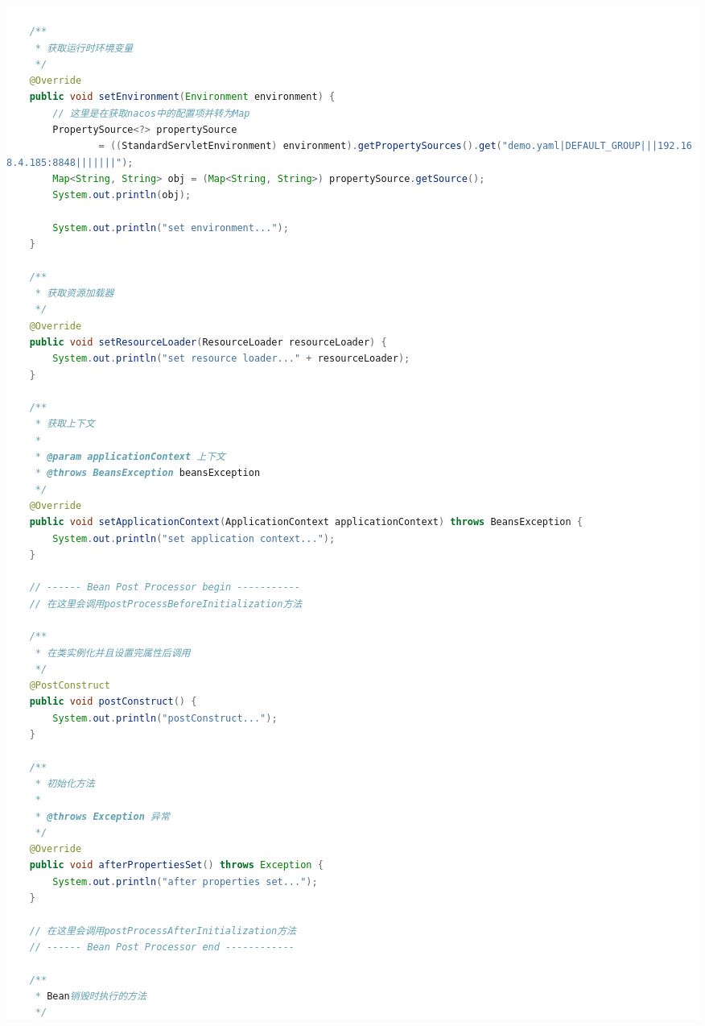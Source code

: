 ```java

    /**
     * 获取运行时环境变量
     */
    @Override
    public void setEnvironment(Environment environment) {
        // 这里是在获取nacos中的配置项并转为Map
        PropertySource<?> propertySource
                = ((StandardServletEnvironment) environment).getPropertySources().get("demo.yaml|DEFAULT_GROUP|||192.168.4.185:8848|||||||");
        Map<String, String> obj = (Map<String, String>) propertySource.getSource();
        System.out.println(obj);

        System.out.println("set environment...");
    }

    /**
     * 获取资源加载器
     */
    @Override
    public void setResourceLoader(ResourceLoader resourceLoader) {
        System.out.println("set resource loader..." + resourceLoader);
    }

    /**
     * 获取上下文
     *
     * @param applicationContext 上下文
     * @throws BeansException beansException
     */
    @Override
    public void setApplicationContext(ApplicationContext applicationContext) throws BeansException {
        System.out.println("set application context...");
    }

    // ------ Bean Post Processor begin -----------
    // 在这里会调用postProcessBeforeInitialization方法

    /**
     * 在类实例化并且设置完属性后调用
     */
    @PostConstruct
    public void postConstruct() {
        System.out.println("postConstruct...");
    }

    /**
     * 初始化方法
     *
     * @throws Exception 异常
     */
    @Override
    public void afterPropertiesSet() throws Exception {
        System.out.println("after properties set...");
    }

    // 在这里会调用postProcessAfterInitialization方法
    // ------ Bean Post Processor end ------------

    /**
     * Bean销毁时执行的方法
     */
```